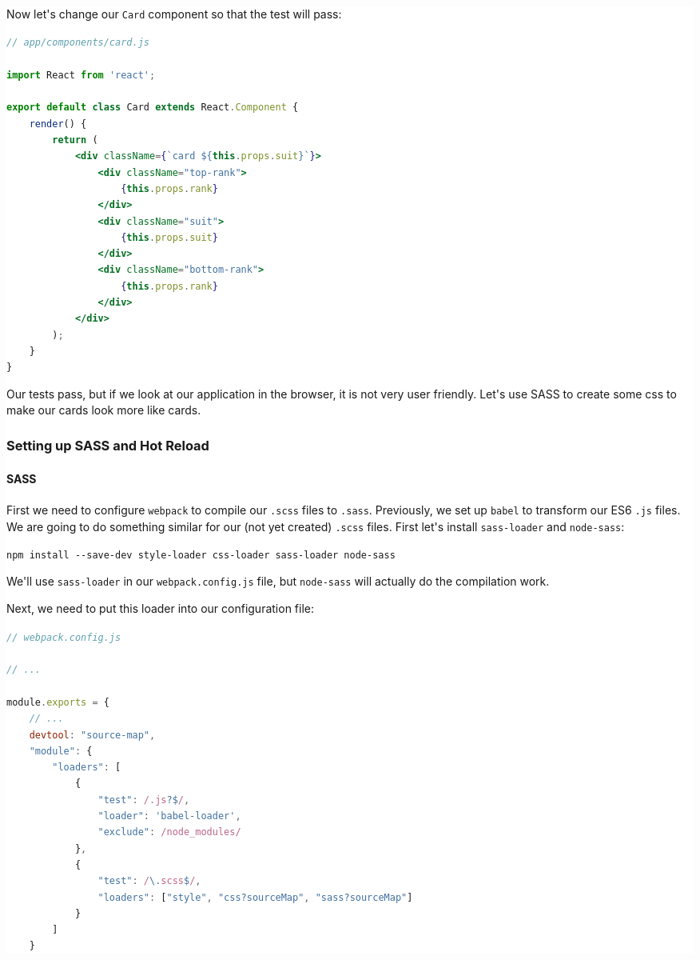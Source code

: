Now let's change our `Card` component so that the test will pass:

```jsx
// app/components/card.js

import React from 'react';

export default class Card extends React.Component {
    render() {
        return (
            <div className={`card ${this.props.suit}`}>
                <div className="top-rank">
                    {this.props.rank}
                </div>
                <div className="suit">
                    {this.props.suit}
                </div>
                <div className="bottom-rank">
                    {this.props.rank}
                </div>
            </div>
        );
    }
}
```

Our tests pass, but if we look at our application in the browser, it is not very user friendly. Let's use SASS to create some css to make our cards look more like cards.

### Setting up SASS and Hot Reload

#### SASS

First we need to configure `webpack` to compile our `.scss` files to `.sass`. Previously, we set up `babel` to transform our ES6 `.js` files. We are going to do something similar for our (not yet created) `.scss` files. First let's install `sass-loader` and `node-sass`:

```
npm install --save-dev style-loader css-loader sass-loader node-sass
```

We'll use `sass-loader` in our `webpack.config.js` file, but `node-sass` will actually do the compilation work.

Next, we need to put this loader into our configuration file:

```js
// webpack.config.js

// ...

module.exports = {
    // ...
    devtool: "source-map",
    "module": {
        "loaders": [
            {
                "test": /.js?$/,
                "loader": 'babel-loader',
                "exclude": /node_modules/
            },
            {
                "test": /\.scss$/,
                "loaders": ["style", "css?sourceMap", "sass?sourceMap"]
            }
        ]
    }
```

[comment]: <> (Needs description of react-dom)
[comment]: <> (Needs more details about what webpack is)
[comment]: <> (Above paragraphs could use some work)